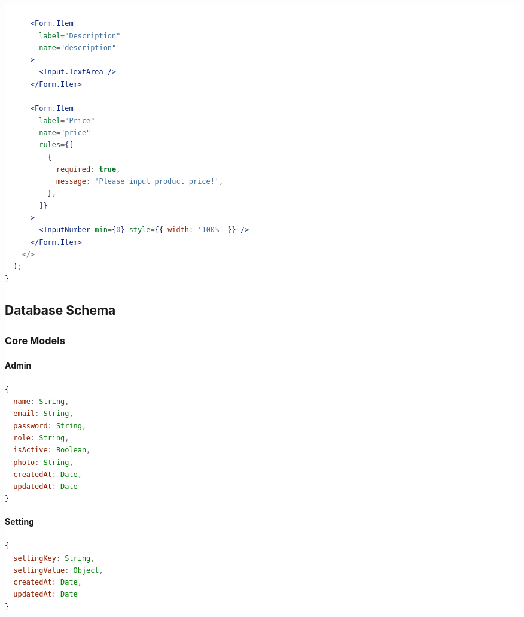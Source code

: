 ```jsx
      
      <Form.Item
        label="Description"
        name="description"
      >
        <Input.TextArea />
      </Form.Item>
      
      <Form.Item
        label="Price"
        name="price"
        rules={[
          {
            required: true,
            message: 'Please input product price!',
          },
        ]}
      >
        <InputNumber min={0} style={{ width: '100%' }} />
      </Form.Item>
    </>
  );
}
```

## Database Schema

### Core Models

#### Admin

```javascript
{
  name: String,
  email: String,
  password: String,
  role: String,
  isActive: Boolean,
  photo: String,
  createdAt: Date,
  updatedAt: Date
}
```

#### Setting

```javascript
{
  settingKey: String,
  settingValue: Object,
  createdAt: Date,
  updatedAt: Date
}
```
